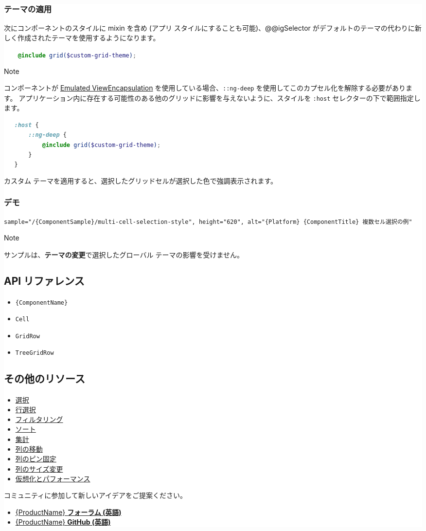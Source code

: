### テーマの適用

次にコンポーネントのスタイルに mixin を含め (アプリ スタイルにすることも可能)、@@igSelector がデフォルトのテーマの代わりに新しく作成されたテーマを使用するようになります。

```scss
    @include grid($custom-grid-theme);
```

 > [!Note]
 >コンポーネントが [Emulated ViewEncapsulation](../themes/styles.md#表示のカプセル化) を使用している場合、`::ng-deep` を使用してこのカプセル化を解除する必要があります。
 > アプリケーション内に存在する可能性のある他のグリッドに影響を与えないように、スタイルを `:host` セレクターの下で範囲指定します。

 ```scss
    :host {
        ::ng-deep {
            @include grid($custom-grid-theme);
        }
    }
```


カスタム テーマを適用すると、選択したグリッドセルが選択した色で強調表示されます。

### デモ
`sample="/{ComponentSample}/multi-cell-selection-style", height="620", alt="{Platform} {ComponentTitle} 複数セル選択の例"`



> [!Note]
>サンプルは、**テーマの変更**で選択したグローバル テーマの影響を受けません。



## API リファレンス

* `{ComponentName}`
* `Cell`

* `GridRow`


* `TreeGridRow`


## その他のリソース


* [選択](selection.md)
* [行選択](row-selection.md)
* [フィルタリング](filtering.md)
* [ソート](sorting.md)
* [集計](summaries.md)
* [列の移動](column-moving.md)
* [列のピン固定](column-pinning.md)
* [列のサイズ変更](column-resizing.md)
* [仮想化とパフォーマンス](virtualization.md)


コミュニティに参加して新しいアイデアをご提案ください。

* [{ProductName} **フォーラム (英語)**]({ForumsLink})
* [{ProductName} **GitHub (英語)**]({GithubLink})
